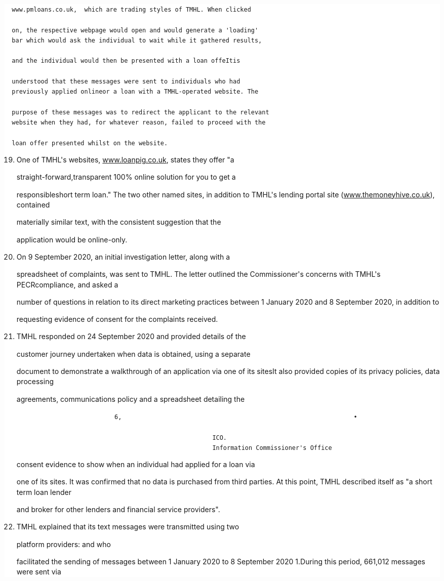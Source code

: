       www.pmloans.co.uk,  which are trading styles of TMHL. When clicked

      on, the respective webpage would open and would generate a 'loading'
      bar which would ask the individual to wait while it gathered results,

      and the individual would then be presented with a loan offeItis

      understood that these messages were sent to individuals who had
      previously applied onlineor a loan with a TMHL-operated website. The

      purpose of these messages was to redirect the applicant to the relevant
      website when they had, for whatever reason, failed to proceed with the

      loan offer presented whilst on the website.

19.   One of TMHL's websites, www.loanpig.co.uk, states they offer "a

      straight-forward,transparent 100% online solution for you to get a

      responsibleshort term loan." The two other named sites, in addition to
      TMHL's lending portal site (www.themoneyhive.co.uk), contained

      materially similar text, with the consistent suggestion that the

      application would be online-only.

20.   On 9 September 2020, an initial investigation letter, along with a

      spreadsheet of complaints, was sent to TMHL. The letter outlined the
      Commissioner's concerns with TMHL's PECRcompliance, and asked a

      number of questions in relation to its direct marketing practices
      between 1 January 2020 and 8 September 2020, in addition to

      requesting evidence of consent for the complaints received.

21.   TMHL responded on 24 September 2020 and provided details of the

      customer journey undertaken when data is obtained, using a separate

      document to demonstrate a walkthrough of an application via one of its
      sitesIt also provided copies of its privacy policies, data processing

      agreements, communications   policy and a spreadsheet detailing the

                                     6,                                                                •

                                                                ICO.
                                                                Information Commissioner's Office
      consent evidence to show when an individual had applied for a loan via

      one of its sites. It was confirmed that no data is purchased from third
      parties. At this point, TMHL described itself as "a short term loan lender

      and broker for other lenders and financial service providers".

22.   TMHL explained that its text messages were transmitted using two

      platform providers:                  and                     who

      facilitated the sending of messages between 1 January 2020 to 8
      September 2020  1.During this period, 661,012 messages were sent via
